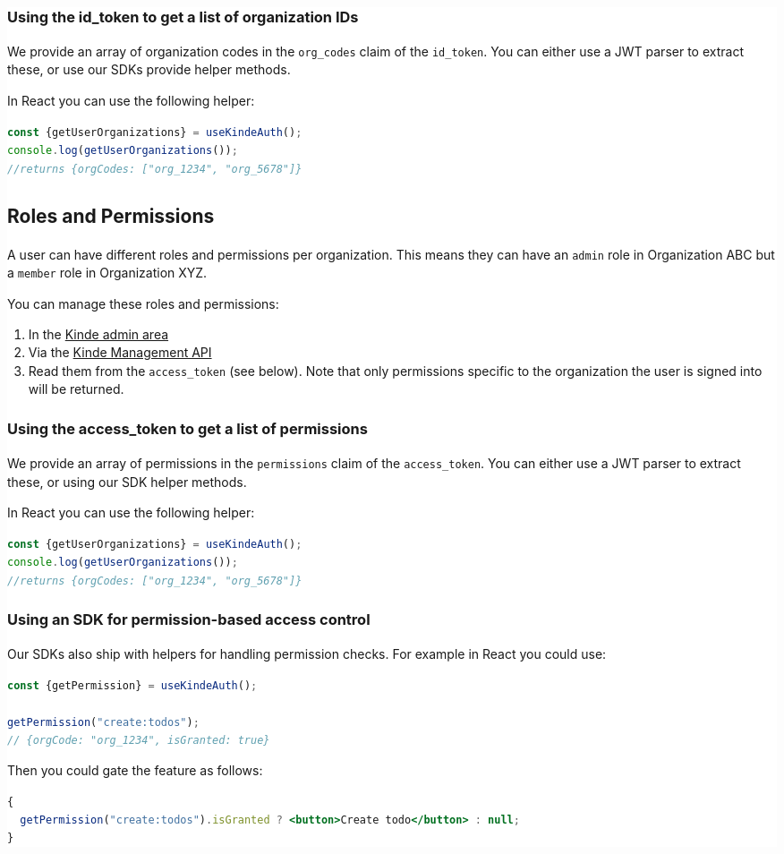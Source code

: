 ### Using the id_token to get a list of organization IDs

We provide an array of organization codes in the `org_codes` claim of the `id_token`. You can either use a JWT parser to extract these, or use our SDKs provide helper methods.

In React you can use the following helper:

```jsx
const {getUserOrganizations} = useKindeAuth();
console.log(getUserOrganizations());
//returns {orgCodes: ["org_1234", "org_5678"]}
```

## Roles and Permissions

A user can have different roles and permissions per organization. This means they can have an `admin` role in Organization ABC but a `member` role in Organization XYZ.

You can manage these roles and permissions:

1. In the [Kinde admin area](/manage-users/roles-and-permissions/user-permissions/)
2. Via the [Kinde Management API](/kinde-apis/management#tag/permissions)
3. Read them from the `access_token` (see below). Note that only permissions specific to the organization the user is signed into will be returned.

### Using the access_token to get a list of permissions

We provide an array of permissions in the `permissions` claim of the `access_token`. You can either use a JWT parser to extract these, or using our SDK helper methods.

In React you can use the following helper:

```jsx
const {getUserOrganizations} = useKindeAuth();
console.log(getUserOrganizations());
//returns {orgCodes: ["org_1234", "org_5678"]}
```

### Using an SDK for permission-based access control

Our SDKs also ship with helpers for handling permission checks. For example in React you could use:

```jsx
const {getPermission} = useKindeAuth();

getPermission("create:todos");
// {orgCode: "org_1234", isGranted: true}
```

Then you could gate the feature as follows:

```jsx
{
  getPermission("create:todos").isGranted ? <button>Create todo</button> : null;
}
```
